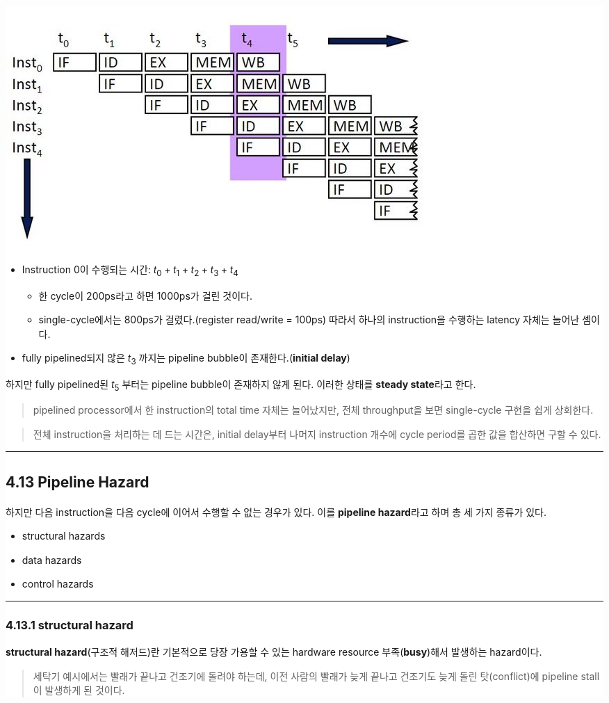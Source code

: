![pipeline ex](images/pipeline_ex.jpeg)

- Instruction 0이 수행되는 시간: $t_{0} + t_{1} + t_{2} + t_{3} + t_{4}$

  - 한 cycle이 200ps라고 하면 1000ps가 걸린 것이다.

  - single-cycle에서는 800ps가 걸렸다.(register read/write = 100ps) 따라서 하나의 instruction을 수행하는 latency 자체는 늘어난 셈이다.

- fully pipelined되지 않은 $t_{3}$ 까지는 pipeline bubble이 존재한다.(**initial delay**)

하지만 fully pipelined된 $t_{5}$ 부터는 pipeline bubble이 존재하지 않게 된다. 이러한 상태를 **steady state**라고 한다.

> pipelined processor에서 한 instruction의 total time 자체는 늘어났지만, 전체 throughput을 보면 single-cycle 구현을 쉽게 상회한다.

> 전체 instruction을 처리하는 데 드는 시간은, initial delay부터 나머지 instruction 개수에 cycle period를 곱한 값을 합산하면 구할 수 있다.

---

## 4.13 Pipeline Hazard

하지만 다음 instruction을 다음 cycle에 이어서 수행할 수 없는 경우가 있다. 이를 **pipeline hazard**라고 하며 총 세 가지 종류가 있다.

- structural hazards

- data hazards

- control hazards

---

### 4.13.1 structural hazard

**structural hazard**(구조적 해저드)란 기본적으로 당장 가용할 수 있는 hardware resource 부족(**busy**)해서 발생하는 hazard이다.

> 세탁기 예시에서는 빨래가 끝나고 건조기에 돌려야 하는데, 이전 사람의 빨래가 늦게 끝나고 건조기도 늦게 돌린 탓(conflict)에 pipeline stall이 발생하게 된 것이다.
